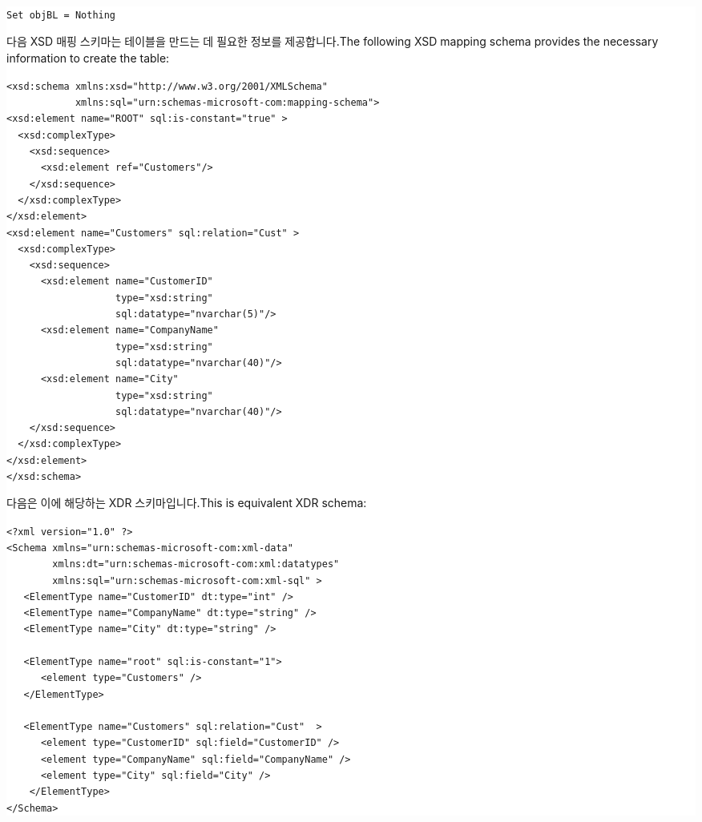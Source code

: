 ```  
Set objBL = Nothing  
```  
  
 <span data-ttu-id="31c3f-241">다음 XSD 매핑 스키마는 테이블을 만드는 데 필요한 정보를 제공합니다.</span><span class="sxs-lookup"><span data-stu-id="31c3f-241">The following XSD mapping schema provides the necessary information to create the table:</span></span>  
  
```  
<xsd:schema xmlns:xsd="http://www.w3.org/2001/XMLSchema"  
            xmlns:sql="urn:schemas-microsoft-com:mapping-schema">  
<xsd:element name="ROOT" sql:is-constant="true" >  
  <xsd:complexType>  
    <xsd:sequence>  
      <xsd:element ref="Customers"/>  
    </xsd:sequence>  
  </xsd:complexType>  
</xsd:element>  
<xsd:element name="Customers" sql:relation="Cust" >  
  <xsd:complexType>  
    <xsd:sequence>  
      <xsd:element name="CustomerID"  
                   type="xsd:string"  
                   sql:datatype="nvarchar(5)"/>  
      <xsd:element name="CompanyName"  
                   type="xsd:string"  
                   sql:datatype="nvarchar(40)"/>  
      <xsd:element name="City"  
                   type="xsd:string"  
                   sql:datatype="nvarchar(40)"/>  
    </xsd:sequence>  
  </xsd:complexType>  
</xsd:element>  
</xsd:schema>  
```  
  
 <span data-ttu-id="31c3f-242">다음은 이에 해당하는 XDR 스키마입니다.</span><span class="sxs-lookup"><span data-stu-id="31c3f-242">This is equivalent XDR schema:</span></span>  
  
```  
<?xml version="1.0" ?>  
<Schema xmlns="urn:schemas-microsoft-com:xml-data"   
        xmlns:dt="urn:schemas-microsoft-com:xml:datatypes"    
        xmlns:sql="urn:schemas-microsoft-com:xml-sql" >  
   <ElementType name="CustomerID" dt:type="int" />  
   <ElementType name="CompanyName" dt:type="string" />  
   <ElementType name="City" dt:type="string" />  
  
   <ElementType name="root" sql:is-constant="1">  
      <element type="Customers" />  
   </ElementType>  
  
   <ElementType name="Customers" sql:relation="Cust"  >  
      <element type="CustomerID" sql:field="CustomerID" />  
      <element type="CompanyName" sql:field="CompanyName" />  
      <element type="City" sql:field="City" />  
    </ElementType>  
</Schema>  
```  
  